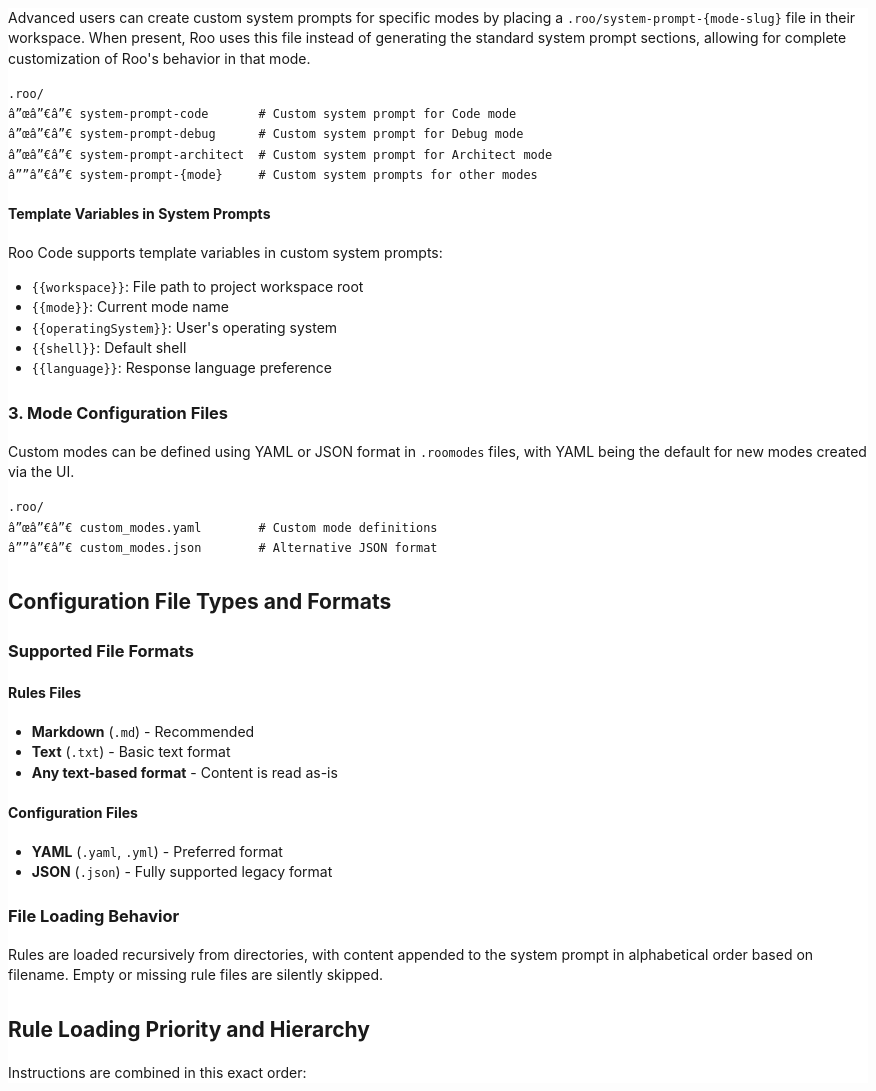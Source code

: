Advanced users can create custom system prompts for specific modes by placing a `.roo/system-prompt-{mode-slug}` file in their workspace. When present, Roo uses this file instead of generating the standard system prompt sections, allowing for complete customization of Roo's behavior in that mode.

```
.roo/
â”œâ”€â”€ system-prompt-code       # Custom system prompt for Code mode
â”œâ”€â”€ system-prompt-debug      # Custom system prompt for Debug mode
â”œâ”€â”€ system-prompt-architect  # Custom system prompt for Architect mode
â””â”€â”€ system-prompt-{mode}     # Custom system prompts for other modes
```

#### Template Variables in System Prompts
Roo Code supports template variables in custom system prompts:
- `{{workspace}}`: File path to project workspace root
- `{{mode}}`: Current mode name
- `{{operatingSystem}}`: User's operating system
- `{{shell}}`: Default shell
- `{{language}}`: Response language preference

### 3. Mode Configuration Files

Custom modes can be defined using YAML or JSON format in `.roomodes` files, with YAML being the default for new modes created via the UI.

```
.roo/
â”œâ”€â”€ custom_modes.yaml        # Custom mode definitions
â””â”€â”€ custom_modes.json        # Alternative JSON format
```

## Configuration File Types and Formats

### Supported File Formats

#### Rules Files
- **Markdown** (`.md`) - Recommended
- **Text** (`.txt`) - Basic text format
- **Any text-based format** - Content is read as-is

#### Configuration Files
- **YAML** (`.yaml`, `.yml`) - Preferred format
- **JSON** (`.json`) - Fully supported legacy format

### File Loading Behavior

Rules are loaded recursively from directories, with content appended to the system prompt in alphabetical order based on filename. Empty or missing rule files are silently skipped.

## Rule Loading Priority and Hierarchy

Instructions are combined in this exact order:
